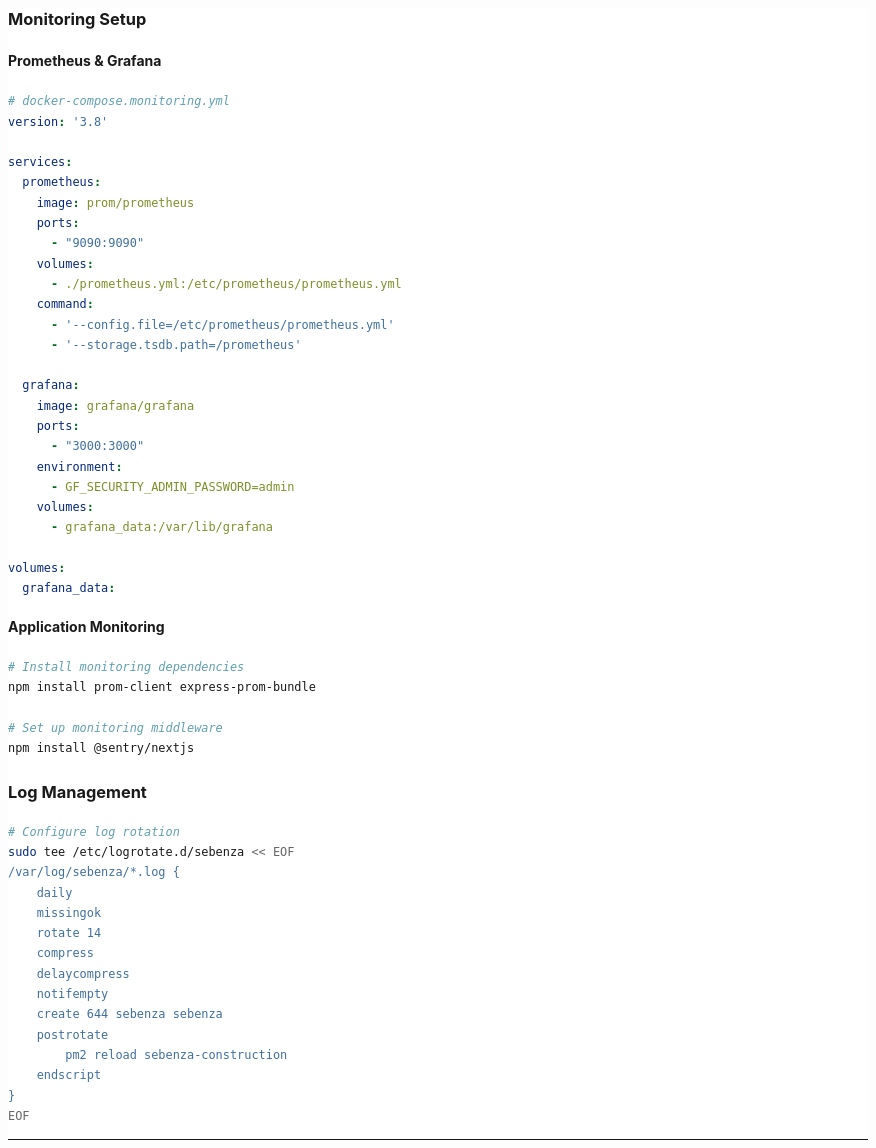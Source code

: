 ### Monitoring Setup

#### Prometheus & Grafana

```yaml
# docker-compose.monitoring.yml
version: '3.8'

services:
  prometheus:
    image: prom/prometheus
    ports:
      - "9090:9090"
    volumes:
      - ./prometheus.yml:/etc/prometheus/prometheus.yml
    command:
      - '--config.file=/etc/prometheus/prometheus.yml'
      - '--storage.tsdb.path=/prometheus'

  grafana:
    image: grafana/grafana
    ports:
      - "3000:3000"
    environment:
      - GF_SECURITY_ADMIN_PASSWORD=admin
    volumes:
      - grafana_data:/var/lib/grafana

volumes:
  grafana_data:
```

#### Application Monitoring

```bash
# Install monitoring dependencies
npm install prom-client express-prom-bundle

# Set up monitoring middleware
npm install @sentry/nextjs
```

### Log Management

```bash
# Configure log rotation
sudo tee /etc/logrotate.d/sebenza << EOF
/var/log/sebenza/*.log {
    daily
    missingok
    rotate 14
    compress
    delaycompress
    notifempty
    create 644 sebenza sebenza
    postrotate
        pm2 reload sebenza-construction
    endscript
}
EOF
```

---